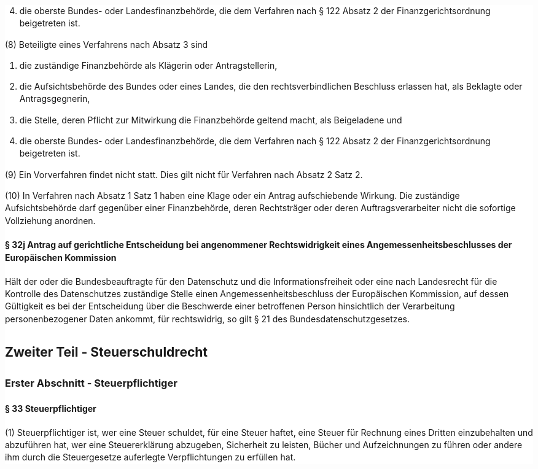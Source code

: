 
4.  die oberste Bundes- oder Landesfinanzbehörde, die dem Verfahren nach §
    122 Absatz 2 der Finanzgerichtsordnung beigetreten ist.




(8) Beteiligte eines Verfahrens nach Absatz 3 sind

1.  die zuständige Finanzbehörde als Klägerin oder Antragstellerin,


2.  die Aufsichtsbehörde des Bundes oder eines Landes, die den
    rechtsverbindlichen Beschluss erlassen hat, als Beklagte oder
    Antragsgegnerin,


3.  die Stelle, deren Pflicht zur Mitwirkung die Finanzbehörde geltend
    macht, als Beigeladene und


4.  die oberste Bundes- oder Landesfinanzbehörde, die dem Verfahren nach §
    122 Absatz 2 der Finanzgerichtsordnung beigetreten ist.




(9) Ein Vorverfahren findet nicht statt. Dies gilt nicht für Verfahren
nach Absatz 2 Satz 2.

(10) In Verfahren nach Absatz 1 Satz 1 haben eine Klage oder ein
Antrag aufschiebende Wirkung. Die zuständige Aufsichtsbehörde darf
gegenüber einer Finanzbehörde, deren Rechtsträger oder deren
Auftragsverarbeiter nicht die sofortige Vollziehung anordnen.


#### § 32j Antrag auf gerichtliche Entscheidung bei angenommener Rechtswidrigkeit eines Angemessenheitsbeschlusses der Europäischen Kommission

Hält der oder die Bundesbeauftragte für den Datenschutz und die
Informationsfreiheit oder eine nach Landesrecht für die Kontrolle des
Datenschutzes zuständige Stelle einen Angemessenheitsbeschluss der
Europäischen Kommission, auf dessen Gültigkeit es bei der Entscheidung
über die Beschwerde einer betroffenen Person hinsichtlich der
Verarbeitung personenbezogener Daten ankommt, für rechtswidrig, so
gilt § 21 des Bundesdatenschutzgesetzes.


## Zweiter Teil - Steuerschuldrecht



### Erster Abschnitt - Steuerpflichtiger



#### § 33 Steuerpflichtiger

(1) Steuerpflichtiger ist, wer eine Steuer schuldet, für eine Steuer
haftet, eine Steuer für Rechnung eines Dritten einzubehalten und
abzuführen hat, wer eine Steuererklärung abzugeben, Sicherheit zu
leisten, Bücher und Aufzeichnungen zu führen oder andere ihm durch die
Steuergesetze auferlegte Verpflichtungen zu erfüllen hat.
